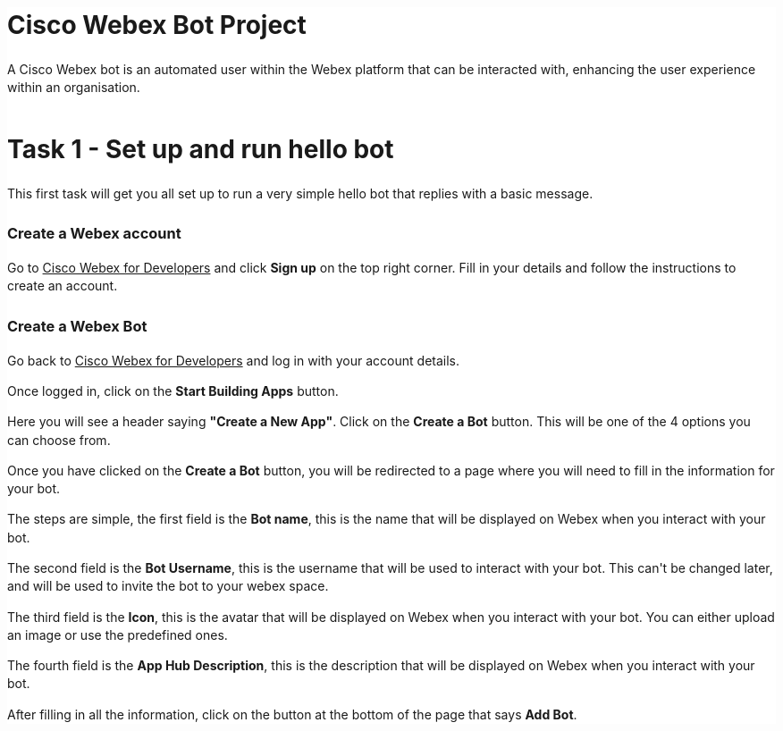 # Cisco Webex Bot Project

A Cisco Webex bot is an automated user within the Webex platform that can be interacted with, enhancing the user experience within an organisation.

# Task 1 - Set up and run hello bot

This first task will get you all set up to run a very simple hello bot that replies with a basic message.

### Create a Webex account

Go to [Cisco Webex for Developers](https://developer.webex.com/) and click **Sign up** on the top right corner. Fill in your details and follow the instructions to create an account.

### Create a Webex Bot

Go back to [Cisco Webex for Developers](https://developer.webex.com/) and log in with your account details.

Once logged in, click on the **Start Building Apps** button.

Here you will see a header saying **"Create a New App"**. Click on the **Create a Bot** button. This will be one of the 4 options you can choose from.

Once you have clicked on the **Create a Bot** button, you will be redirected to a page where you will need to fill in the information for your bot.

The steps are simple, the first field is the **Bot name**, this is the name that will be displayed on Webex when you interact with your bot.

The second field is the **Bot Username**, this is the username that will be used to interact with your bot. This can't be changed later, and will be used to invite the bot to your webex space.

The third field is the **Icon**, this is the avatar that will be displayed on Webex when you interact with your bot. You can either upload an image or use the predefined ones.

The fourth field is the **App Hub Description**, this is the description that will be displayed on Webex when you interact with your bot.

After filling in all the information, click on the button at the bottom of the page that says **Add Bot**.
